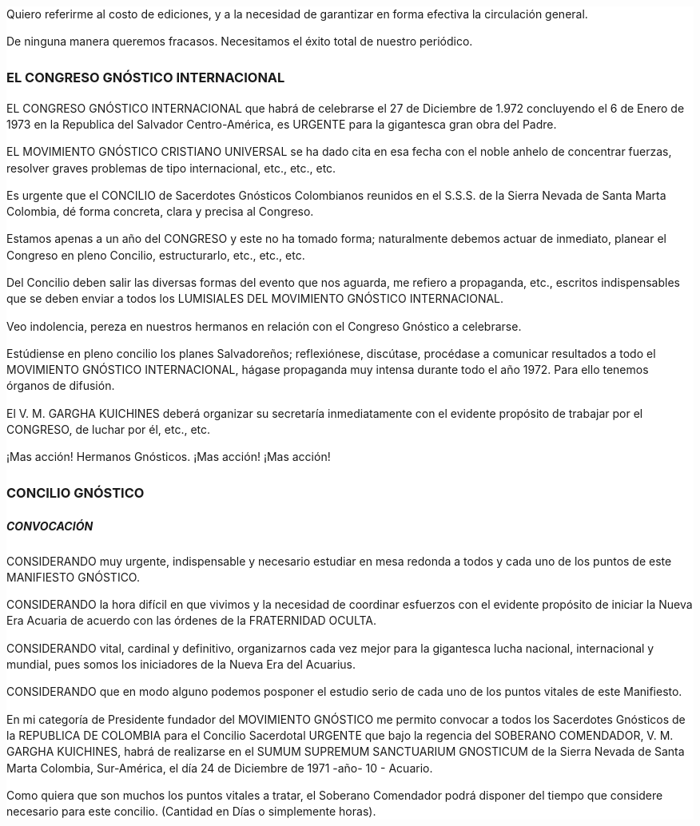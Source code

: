 Quiero referirme al costo de ediciones, y a la necesidad de garantizar en forma efectiva la circulación general.

De ninguna manera queremos fracasos. Necesitamos el éxito total de nuestro periódico.

### EL CONGRESO GNÓSTICO INTERNACIONAL

EL CONGRESO GNÓSTICO INTERNACIONAL que habrá de celebrarse el 27 de Diciembre de 1.972 concluyendo el 6 de Enero de 1973 en la Republica del Salvador Centro-América, es URGENTE para la gigantesca gran obra del Padre.

EL MOVIMIENTO GNÓSTICO CRISTIANO UNIVERSAL se ha dado cita en esa fecha con el noble anhelo de concentrar fuerzas, resolver graves problemas de tipo internacional, etc., etc., etc.

Es urgente que el CONCILIO de Sacerdotes Gnósticos Colombianos reunidos en el S.S.S. de la Sierra Nevada de Santa Marta Colombia, dé forma concreta, clara y precisa al Congreso.

Estamos apenas a un año del CONGRESO y este no ha tomado forma; naturalmente debemos actuar de inmediato, planear el Congreso en pleno Concilio, estructurarlo, etc., etc., etc.

Del Concilio deben salir las diversas formas del evento que nos aguarda, me refiero a propaganda, etc., escritos indispensables que se deben enviar a todos los LUMISIALES DEL MOVIMIENTO GNÓSTICO INTERNACIONAL.

Veo indolencia, pereza en nuestros hermanos en relación con el Congreso Gnóstico a celebrarse.

Estúdiense en pleno concilio los planes Salvadoreños; reflexiónese, discútase, procédase a comunicar resultados a todo el MOVIMIENTO GNÓSTICO INTERNACIONAL, hágase propaganda muy intensa durante todo el año 1972. Para ello tenemos órganos de difusión.

El V. M. GARGHA KUICHINES deberá organizar su secretaría inmediatamente con el evidente propósito de trabajar por el CONGRESO, de luchar por él, etc., etc.

¡Mas acción! Hermanos Gnósticos. ¡Mas acción! ¡Mas acción!

### CONCILIO GNÓSTICO

##### CONVOCACIÓN

CONSIDERANDO muy urgente, indispensable y necesario estudiar en mesa redonda a todos y cada uno de los puntos de este MANIFIESTO GNÓSTICO.

CONSIDERANDO la hora difícil en que vivimos y la necesidad de coordinar esfuerzos con el evidente propósito de iniciar la Nueva Era Acuaria de acuerdo con las órdenes de la FRATERNIDAD OCULTA.

CONSIDERANDO vital, cardinal y definitivo, organizarnos cada vez mejor para la gigantesca lucha nacional, internacional y mundial, pues somos los iniciadores de la Nueva Era del Acuarius.

CONSIDERANDO que en modo alguno podemos posponer el estudio serio de cada uno de los puntos vitales de este Manifiesto.

En mi categoría de Presidente fundador del MOVIMIENTO GNÓSTICO me permito convocar a todos los Sacerdotes Gnósticos de la REPUBLICA DE COLOMBIA para el Concilio Sacerdotal URGENTE que bajo la regencia del SOBERANO COMENDADOR, V. M. GARGHA KUICHINES, habrá de realizarse en el SUMUM SUPREMUM SANCTUARIUM GNOSTICUM de la Sierra Nevada de Santa Marta Colombia, Sur-América, el día 24 de Diciembre de 1971 -año- 10 - Acuario.

Como quiera que son muchos los puntos vitales a tratar, el Soberano Comendador podrá disponer del tiempo que considere necesario para este concilio. (Cantidad en Días o simplemente horas).
